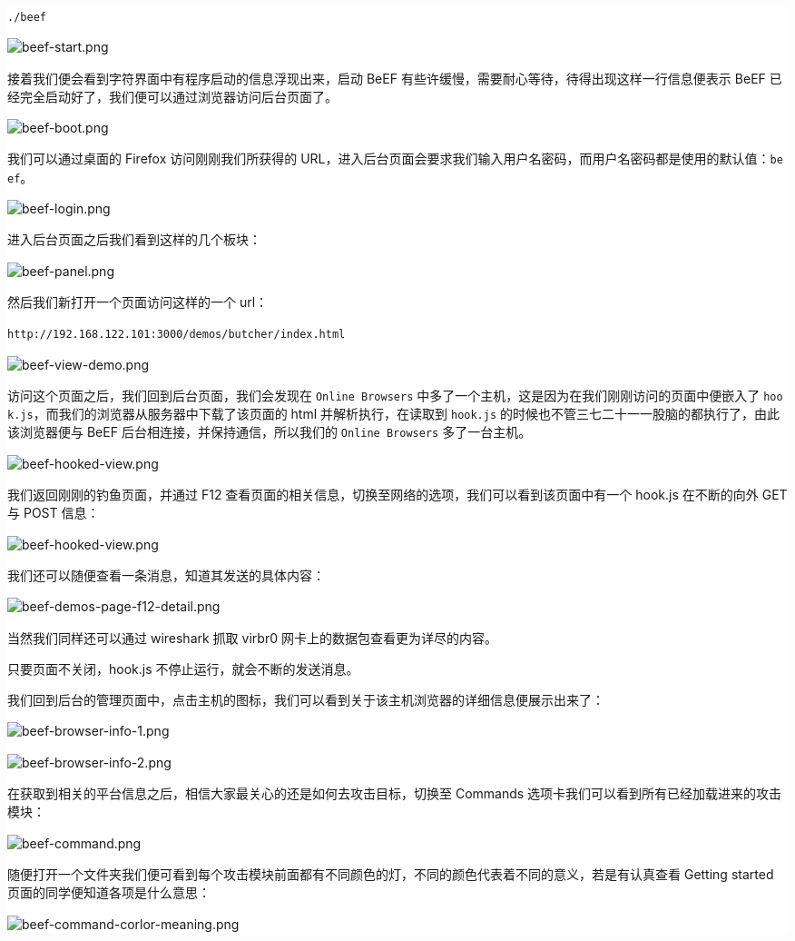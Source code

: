 ```
./beef
```

![beef-start.png](https://doc.shiyanlou.com/document-uid113508labid2398timestamp1482111350472.png/wm)

接着我们便会看到字符界面中有程序启动的信息浮现出来，启动 BeEF 有些许缓慢，需要耐心等待，待得出现这样一行信息便表示 BeEF 已经完全启动好了，我们便可以通过浏览器访问后台页面了。

![beef-boot.png](https://doc.shiyanlou.com/document-uid113508labid2398timestamp1482111362704.png/wm)

我们可以通过桌面的 Firefox 访问刚刚我们所获得的 URL，进入后台页面会要求我们输入用户名密码，而用户名密码都是使用的默认值：` beef `。

![beef-login.png](https://doc.shiyanlou.com/document-uid113508labid2398timestamp1482111378046.png/wm)

进入后台页面之后我们看到这样的几个板块：

![beef-panel.png](https://doc.shiyanlou.com/document-uid113508labid2398timestamp1482111394566.png/wm)

然后我们新打开一个页面访问这样的一个 url：

```
http://192.168.122.101:3000/demos/butcher/index.html
```

![beef-view-demo.png](https://doc.shiyanlou.com/document-uid113508labid2398timestamp1482111413148.png/wm)

访问这个页面之后，我们回到后台页面，我们会发现在 `Online Browsers` 中多了一个主机，这是因为在我们刚刚访问的页面中便嵌入了 `hook.js`，而我们的浏览器从服务器中下载了该页面的 html 并解析执行，在读取到 `hook.js` 的时候也不管三七二十一一股脑的都执行了，由此该浏览器便与 BeEF 后台相连接，并保持通信，所以我们的 `Online Browsers` 多了一台主机。

![beef-hooked-view.png](https://doc.shiyanlou.com/document-uid113508labid2398timestamp1482111428958.png/wm)

我们返回刚刚的钓鱼页面，并通过 F12 查看页面的相关信息，切换至网络的选项，我们可以看到该页面中有一个 hook.js 在不断的向外 GET 与 POST 信息：

![beef-hooked-view.png](https://doc.shiyanlou.com/document-uid113508labid2398timestamp1482111456901.png/wm)

我们还可以随便查看一条消息，知道其发送的具体内容：

![beef-demos-page-f12-detail.png](https://doc.shiyanlou.com/document-uid113508labid2398timestamp1482111477115.png/wm)

当然我们同样还可以通过 wireshark 抓取 virbr0 网卡上的数据包查看更为详尽的内容。

只要页面不关闭，hook.js 不停止运行，就会不断的发送消息。

我们回到后台的管理页面中，点击主机的图标，我们可以看到关于该主机浏览器的详细信息便展示出来了：

![beef-browser-info-1.png](https://doc.shiyanlou.com/document-uid113508labid2398timestamp1482111494821.png/wm)

![beef-browser-info-2.png](https://doc.shiyanlou.com/document-uid113508labid2398timestamp1482111508978.png/wm)

在获取到相关的平台信息之后，相信大家最关心的还是如何去攻击目标，切换至 Commands 选项卡我们可以看到所有已经加载进来的攻击模块：

![beef-command.png](https://doc.shiyanlou.com/document-uid113508labid2398timestamp1482111529759.png/wm)

随便打开一个文件夹我们便可看到每个攻击模块前面都有不同颜色的灯，不同的颜色代表着不同的意义，若是有认真查看 Getting started 页面的同学便知道各项是什么意思：

![beef-command-corlor-meaning.png](https://doc.shiyanlou.com/document-uid113508labid2398timestamp1482111545947.png/wm)
